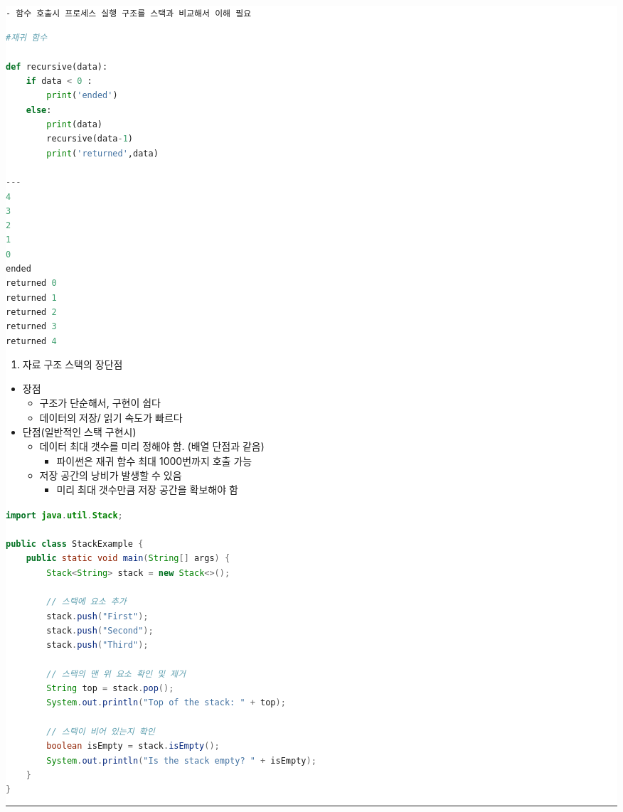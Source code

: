     - 함수 호출시 프로세스 실행 구조를 스택과 비교해서 이해 필요

```python
#재귀 함수

def recursive(data):
	if data < 0 :
		print('ended')
	else:
		print(data)
		recursive(data-1)
		print('returned',data)

---
4
3
2
1
0
ended
returned 0
returned 1
returned 2
returned 3
returned 4

```

1. 자료 구조 스택의 장단점
- 장점
    - 구조가 단순해서, 구현이 쉽다
    - 데이터의 저장/ 읽기 속도가 빠르다
- 단점(일반적인 스택 구현시)
    - 데이터 최대 갯수를 미리 정해야 함. (배열 단점과 같음)
        - 파이썬은 재귀 함수 최대 1000번까지 호출 가능
    - 저장 공간의 낭비가 발생할 수 있음
        - 미리 최대 갯수만큼 저장 공간을 확보해야 함

```java
import java.util.Stack;

public class StackExample {
    public static void main(String[] args) {
        Stack<String> stack = new Stack<>();

        // 스택에 요소 추가
        stack.push("First");
        stack.push("Second");
        stack.push("Third");

        // 스택의 맨 위 요소 확인 및 제거
        String top = stack.pop();
        System.out.println("Top of the stack: " + top);

        // 스택이 비어 있는지 확인
        boolean isEmpty = stack.isEmpty();
        System.out.println("Is the stack empty? " + isEmpty);
    }
}

```

---